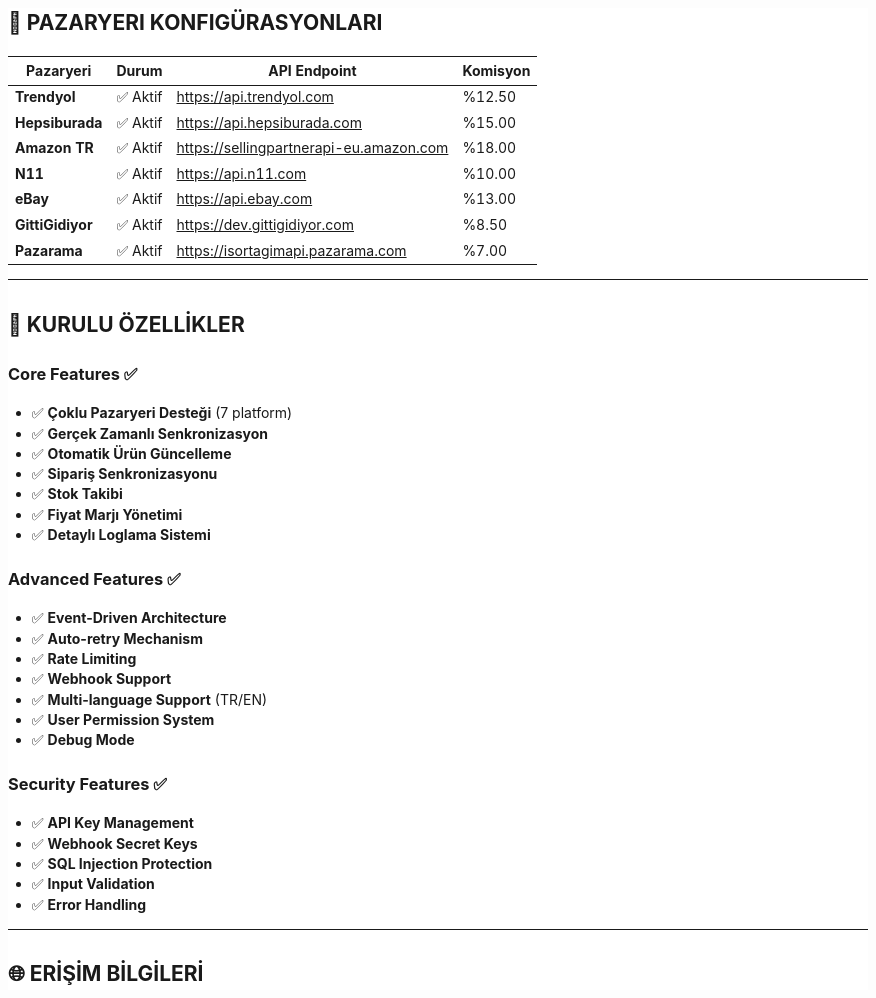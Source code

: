 
## 🏪 **PAZARYERI KONFIGÜRASYONLARI**

| Pazaryeri | Durum | API Endpoint | Komisyon |
|-----------|-------|--------------|----------|
| **Trendyol** | ✅ Aktif | https://api.trendyol.com | %12.50 |
| **Hepsiburada** | ✅ Aktif | https://api.hepsiburada.com | %15.00 |
| **Amazon TR** | ✅ Aktif | https://sellingpartnerapi-eu.amazon.com | %18.00 |
| **N11** | ✅ Aktif | https://api.n11.com | %10.00 |
| **eBay** | ✅ Aktif | https://api.ebay.com | %13.00 |
| **GittiGidiyor** | ✅ Aktif | https://dev.gittigidiyor.com | %8.50 |
| **Pazarama** | ✅ Aktif | https://isortagimapi.pazarama.com | %7.00 |

---

## 🔧 **KURULU ÖZELLİKLER**

### **Core Features** ✅
- ✅ **Çoklu Pazaryeri Desteği** (7 platform)
- ✅ **Gerçek Zamanlı Senkronizasyon**
- ✅ **Otomatik Ürün Güncelleme**
- ✅ **Sipariş Senkronizasyonu**
- ✅ **Stok Takibi**
- ✅ **Fiyat Marjı Yönetimi**
- ✅ **Detaylı Loglama Sistemi**

### **Advanced Features** ✅
- ✅ **Event-Driven Architecture**
- ✅ **Auto-retry Mechanism**
- ✅ **Rate Limiting**
- ✅ **Webhook Support**
- ✅ **Multi-language Support** (TR/EN)
- ✅ **User Permission System**
- ✅ **Debug Mode**

### **Security Features** ✅
- ✅ **API Key Management**
- ✅ **Webhook Secret Keys**
- ✅ **SQL Injection Protection**
- ✅ **Input Validation**
- ✅ **Error Handling**

---

## 🌐 **ERİŞİM BİLGİLERİ**
